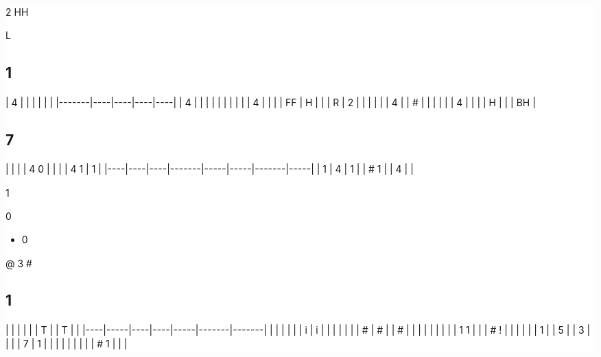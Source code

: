 2 HH

L

## 1

| 4 |   |    |    |    |    |
|-------|----|----|----|----|
| 4     |    |    |    |    |
|       |    |    |    | 4  |
|       |    | FF | H  |    |
| R     | 2  |    |    |    |
|       | 4  |    | #  |    |
|       |    |    | 4  |    |
|       | H  |    |    | BH |

## 7

|    |    |    | 4 0   |     | |   |   4 1 | 1   |
|----|----|----|-------|-----|-----|-------|-----|
|  1 |  4 |  1 |       | # 1 |     |     4 |     |

1



0

- 0

@ 3 #

## 1

|    |     |    |    |     | T |   | T |   |
|----|-----|----|----|-----|-------|-------|
|    |     |    |    |     | i     | i     |
|    |     |    |    |     | #     | #     |
| #  |     |    |    |     |       |       |
|    | 1 1 |    |    | # ! |       |       |
|    |     | 1  |    | 5   |       | 3     |
|    |     | 7  | 1  |     |       |       |
|    |     |    |    | # 1 |       |       |
